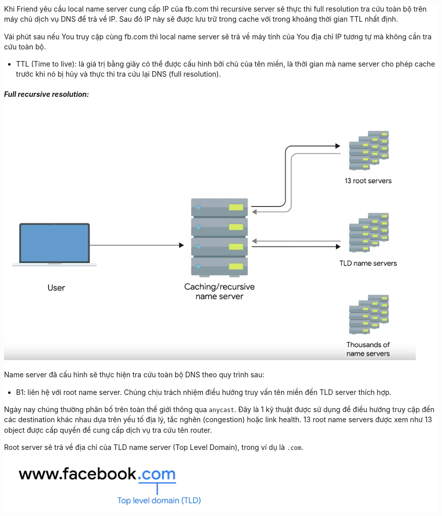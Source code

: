 Khi Friend yêu cầu local name server cung cấp IP của fb.com thì recursive server sẽ thực thi full resolution tra cứu toàn bộ trên máy chủ dịch vụ DNS để trả về IP. Sau đó IP này sẽ được lưu trữ trong cache với trong khoảng thời gian TTL nhất định.

Vài phút sau nếu You truy cập cùng fb.com thì local name server sẽ trả về máy tính của You địa chỉ IP tương tự mà không cần tra cứu toàn bộ.

* TTL (Time to live): là giá trị bằng giây có thể được cấu hình bởi chủ của tên miền, là thời gian mà name server cho phép cache trước khi nó bị hủy và thực thi tra cứu lại DNS (full resolution).


##### Full recursive resolution:

![](/assets/images/full-resolution.png)

Name server đã cấu hình sẽ thực hiện tra cứu toàn bộ DNS theo quy trình sau:

* B1: liên hệ với root name server. Chúng chịu trách nhiệm điều hướng truy vấn tên miền đến TLD server thích hợp.

Ngày nay chúng thường phân bố trên toàn thế giới thông qua ``anycast``. Đây là 1 kỹ thuật được sử dụng để điều hướng truy cập đến các destination khác nhau dựa trên yếu tố địa lý, tắc nghẽn (congestion) hoặc link health.  13 root name servers được xem như 13 object được cấp quyền để cung cấp dịch vụ tra cứu tên router.

Root server sẽ trả về địa chỉ của TLD name server (Top Level Domain), trong ví dụ là ``.com``. 
![](/assets/images/TLD.png)
